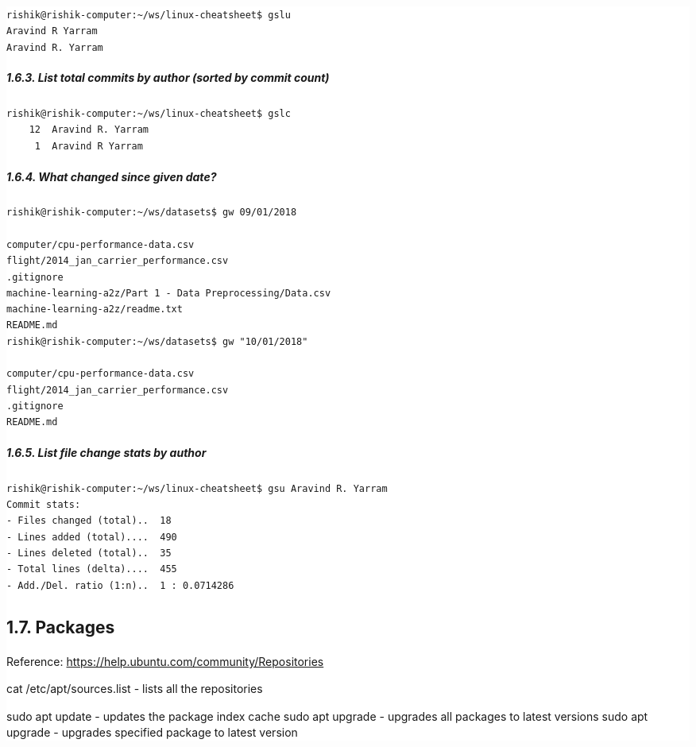 ```console
rishik@rishik-computer:~/ws/linux-cheatsheet$ gslu
Aravind R Yarram
Aravind R. Yarram
```

##### 1.6.3. List total commits by author (sorted by commit count)

```console
rishik@rishik-computer:~/ws/linux-cheatsheet$ gslc
    12  Aravind R. Yarram
     1  Aravind R Yarram
```

##### 1.6.4. What changed since given date?

```console
rishik@rishik-computer:~/ws/datasets$ gw 09/01/2018

computer/cpu-performance-data.csv
flight/2014_jan_carrier_performance.csv
.gitignore
machine-learning-a2z/Part 1 - Data Preprocessing/Data.csv
machine-learning-a2z/readme.txt
README.md
rishik@rishik-computer:~/ws/datasets$ gw "10/01/2018"

computer/cpu-performance-data.csv
flight/2014_jan_carrier_performance.csv
.gitignore
README.md
```

##### 1.6.5. List file change stats by author

```console
rishik@rishik-computer:~/ws/linux-cheatsheet$ gsu Aravind R. Yarram
Commit stats:
- Files changed (total)..  18
- Lines added (total)....  490
- Lines deleted (total)..  35
- Total lines (delta)....  455
- Add./Del. ratio (1:n)..  1 : 0.0714286
```

## 1.7. Packages

Reference: https://help.ubuntu.com/community/Repositories

cat /etc/apt/sources.list - lists all the repositories

sudo apt update - updates the package index cache
sudo apt upgrade - upgrades all packages to latest versions
sudo apt upgrade <package-name> - upgrades specified package to latest version

